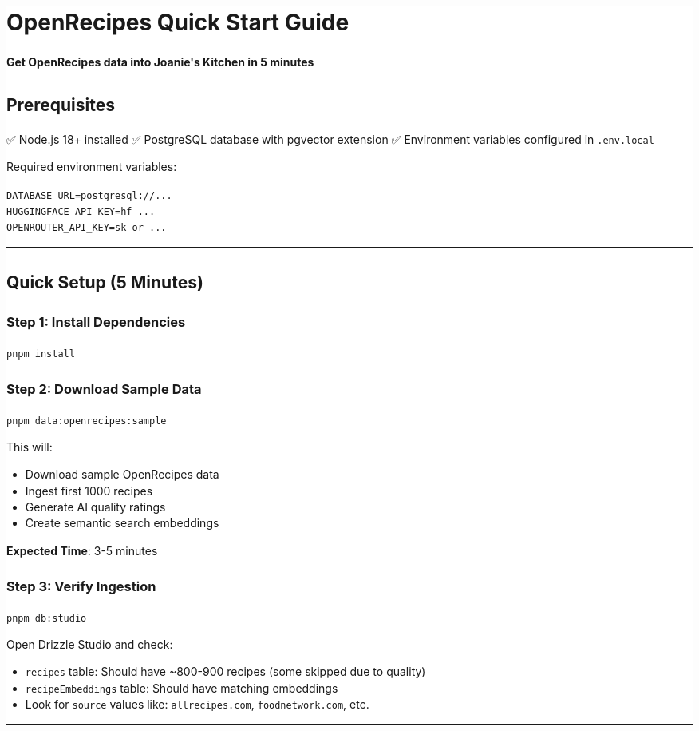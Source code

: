 # OpenRecipes Quick Start Guide

**Get OpenRecipes data into Joanie's Kitchen in 5 minutes**

## Prerequisites

✅ Node.js 18+ installed
✅ PostgreSQL database with pgvector extension
✅ Environment variables configured in `.env.local`

Required environment variables:
```env
DATABASE_URL=postgresql://...
HUGGINGFACE_API_KEY=hf_...
OPENROUTER_API_KEY=sk-or-...
```

---

## Quick Setup (5 Minutes)

### Step 1: Install Dependencies

```bash
pnpm install
```

### Step 2: Download Sample Data

```bash
pnpm data:openrecipes:sample
```

This will:
- Download sample OpenRecipes data
- Ingest first 1000 recipes
- Generate AI quality ratings
- Create semantic search embeddings

**Expected Time**: 3-5 minutes

### Step 3: Verify Ingestion

```bash
pnpm db:studio
```

Open Drizzle Studio and check:
- `recipes` table: Should have ~800-900 recipes (some skipped due to quality)
- `recipeEmbeddings` table: Should have matching embeddings
- Look for `source` values like: `allrecipes.com`, `foodnetwork.com`, etc.

---
